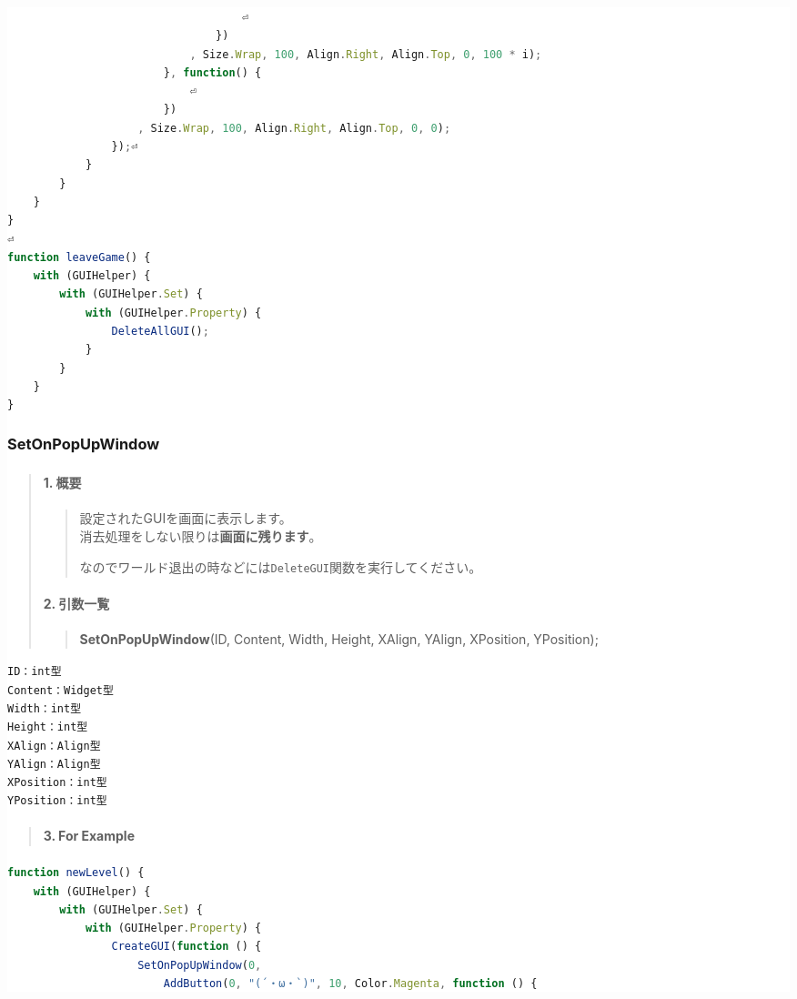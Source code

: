```JavaScript
									⏎
								})
							, Size.Wrap, 100, Align.Right, Align.Top, 0, 100 * i);
						}, function() {
							⏎
						})
					, Size.Wrap, 100, Align.Right, Align.Top, 0, 0);
				});⏎
			}
		}
	}
}
⏎
function leaveGame() {
	with (GUIHelper) {
		with (GUIHelper.Set) {
			with (GUIHelper.Property) {
				DeleteAllGUI();
			}
		}
	}
}
```

### SetOnPopUpWindow
> #### 1. 概要
>> 設定されたGUIを画面に表示します。
>> <br>
>> 消去処理をしない限りは**画面に残ります**。
>> 
>> なのでワールド退出の時などには`DeleteGUI`関数を実行してください。
>
> #### 2. 引数一覧
>> **SetOnPopUpWindow**(<Span Title = "int型">ID</Span>, 
>>                      <Span Title = "Widget型">Content</Span>, 
>>                      <Span Title = "int型">Width</Span>,
>>                      <Span Title = "int型">Height</Span>,
>>                      <Span Title = "Align型">XAlign</Span>,
>>                      <Span Title = "Align型">YAlign</Span>,
>>                      <Span Title = "int型">XPosition</Span>,
>>                      <Span Title = "int型">YPosition</Span>);
>> 
```
ID：int型
Content：Widget型
Width：int型
Height：int型
XAlign：Align型
YAlign：Align型
XPosition：int型
YPosition：int型
```
> 
> #### 3. For Example
>> 
```JavaScript
function newLevel() {
	with (GUIHelper) {
		with (GUIHelper.Set) {
			with (GUIHelper.Property) {
				CreateGUI(function () {
					SetOnPopUpWindow(0, 
						AddButton(0, "(´・ω・`)", 10, Color.Magenta, function () {
```